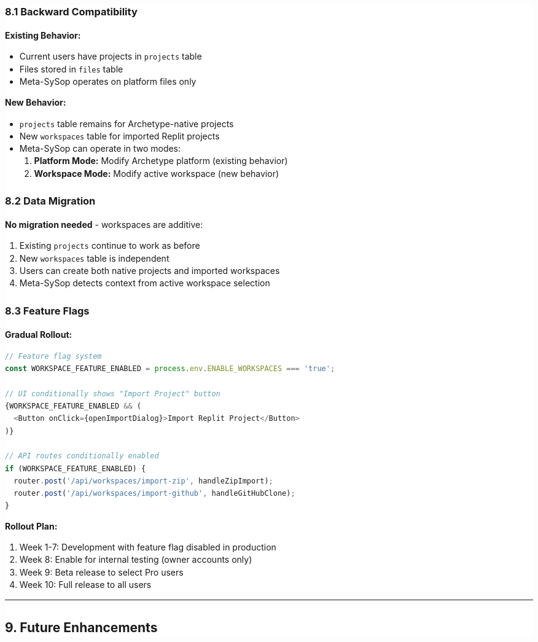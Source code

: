 ### 8.1 Backward Compatibility

**Existing Behavior:**
- Current users have projects in `projects` table
- Files stored in `files` table
- Meta-SySop operates on platform files only

**New Behavior:**
- `projects` table remains for Archetype-native projects
- New `workspaces` table for imported Replit projects
- Meta-SySop can operate in two modes:
  1. **Platform Mode:** Modify Archetype platform (existing behavior)
  2. **Workspace Mode:** Modify active workspace (new behavior)

### 8.2 Data Migration

**No migration needed** - workspaces are additive:

1. Existing `projects` continue to work as before
2. New `workspaces` table is independent
3. Users can create both native projects and imported workspaces
4. Meta-SySop detects context from active workspace selection

### 8.3 Feature Flags

**Gradual Rollout:**

```typescript
// Feature flag system
const WORKSPACE_FEATURE_ENABLED = process.env.ENABLE_WORKSPACES === 'true';

// UI conditionally shows "Import Project" button
{WORKSPACE_FEATURE_ENABLED && (
  <Button onClick={openImportDialog}>Import Replit Project</Button>
)}

// API routes conditionally enabled
if (WORKSPACE_FEATURE_ENABLED) {
  router.post('/api/workspaces/import-zip', handleZipImport);
  router.post('/api/workspaces/import-github', handleGitHubClone);
}
```

**Rollout Plan:**
1. Week 1-7: Development with feature flag disabled in production
2. Week 8: Enable for internal testing (owner accounts only)
3. Week 9: Beta release to select Pro users
4. Week 10: Full release to all users

---

## 9. Future Enhancements
